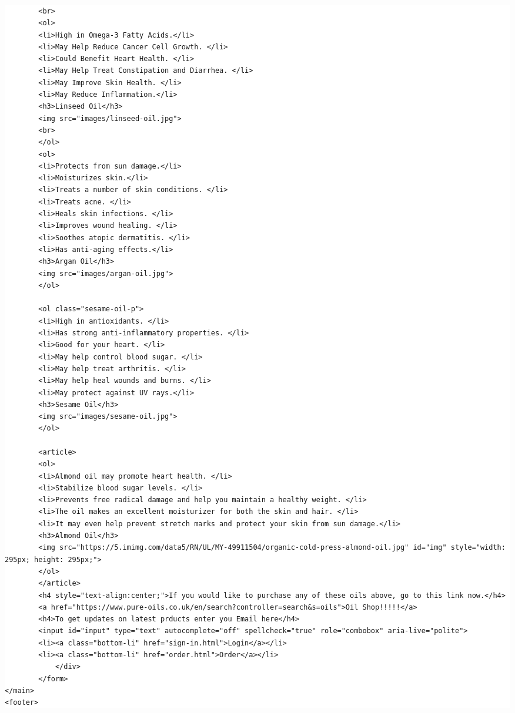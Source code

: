             <br>
            <ol>
            <li>High in Omega-3 Fatty Acids.</li> 
            <li>May Help Reduce Cancer Cell Growth. </li>
            <li>Could Benefit Heart Health. </li>
            <li>May Help Treat Constipation and Diarrhea. </li>
            <li>May Improve Skin Health. </li>
            <li>May Reduce Inflammation.</li>
            <h3>Linseed Oil</h3>
            <img src="images/linseed-oil.jpg">
            <br>
            </ol>
            <ol>
            <li>Protects from sun damage.</li>
            <li>Moisturizes skin.</li>
            <li>Treats a number of skin conditions. </li>
            <li>Treats acne. </li>
            <li>Heals skin infections. </li>
            <li>Improves wound healing. </li>
            <li>Soothes atopic dermatitis. </li>
            <li>Has anti-aging effects.</li>
            <h3>Argan Oil</h3>
            <img src="images/argan-oil.jpg">
            </ol>

            <ol class="sesame-oil-p">
            <li>High in antioxidants. </li>
            <li>Has strong anti-inflammatory properties. </li>
            <li>Good for your heart. </li>
            <li>May help control blood sugar. </li>
            <li>May help treat arthritis. </li>
            <li>May help heal wounds and burns. </li>
            <li>May protect against UV rays.</li>
            <h3>Sesame Oil</h3>
            <img src="images/sesame-oil.jpg">
            </ol>

            <article>
            <ol>
            <li>Almond oil may promote heart health. </li>
            <li>Stabilize blood sugar levels. </li>
            <li>Prevents free radical damage and help you maintain a healthy weight. </li>
            <li>The oil makes an excellent moisturizer for both the skin and hair. </li>
            <li>It may even help prevent stretch marks and protect your skin from sun damage.</li>
            <h3>Almond Oil</h3>
            <img src="https://5.imimg.com/data5/RN/UL/MY-49911504/organic-cold-press-almond-oil.jpg" id="img" style="width: 295px; height: 295px;">
            </ol>
            </article>
            <h4 style="text-align:center;">If you would like to purchase any of these oils above, go to this link now.</h4>
            <a href="https://www.pure-oils.co.uk/en/search?controller=search&s=oils">Oil Shop!!!!!</a>
            <h4>To get updates on latest prducts enter you Email here</h4>
            <input id="input" type="text" autocomplete="off" spellcheck="true" role="combobox" aria-live="polite">
            <li><a class="bottom-li" href="sign-in.html">Login</a></li>
            <li><a class="bottom-li" href="order.html">Order</a></li>
                </div>
            </form>
    </main>
    <footer>
        